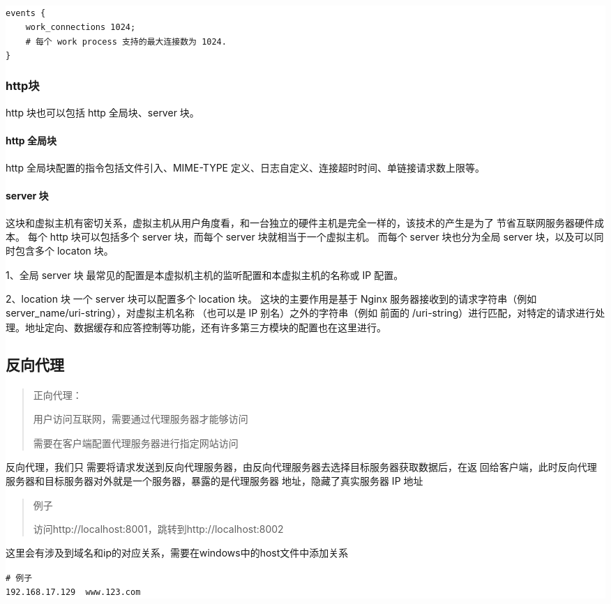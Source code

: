 ```properties
events {
	work_connections 1024;
	# 每个 work process 支持的最大连接数为 1024.
}
```



### http块

http 块也可以包括 http 全局块、server 块。

#### http 全局块

http 全局块配置的指令包括文件引入、MIME-TYPE 定义、日志自定义、连接超时时间、单链接请求数上限等。

#### server 块

这块和虚拟主机有密切关系，虚拟主机从用户角度看，和一台独立的硬件主机是完全一样的，该技术的产生是为了
节省互联网服务器硬件成本。
每个 http 块可以包括多个 server 块，而每个 server 块就相当于一个虚拟主机。
而每个 server 块也分为全局 server 块，以及可以同时包含多个 locaton 块。

1、全局 server 块
最常见的配置是本虚拟机主机的监听配置和本虚拟主机的名称或 IP 配置。

2、location 块
一个 server 块可以配置多个 location 块。
这块的主要作用是基于 Nginx 服务器接收到的请求字符串（例如 server_name/uri-string），对虚拟主机名称
（也可以是 IP 别名）之外的字符串（例如 前面的 /uri-string）进行匹配，对特定的请求进行处理。地址定向、数据缓存和应答控制等功能，还有许多第三方模块的配置也在这里进行。



## 反向代理

> 正向代理：
>
> 用户访问互联网，需要通过代理服务器才能够访问
>
> 需要在客户端配置代理服务器进行指定网站访问 



反向代理，我们只 需要将请求发送到反向代理服务器，由反向代理服务器去选择目标服务器获取数据后，在返 回给客户端，此时反向代理服务器和目标服务器对外就是一个服务器，暴露的是代理服务器 地址，隐藏了真实服务器 IP 地址



> 例子
>
> 访问http://localhost:8001，跳转到http://localhost:8002



这里会有涉及到域名和ip的对应关系，需要在windows中的host文件中添加关系

```properties
# 例子
192.168.17.129  www.123.com 
```
